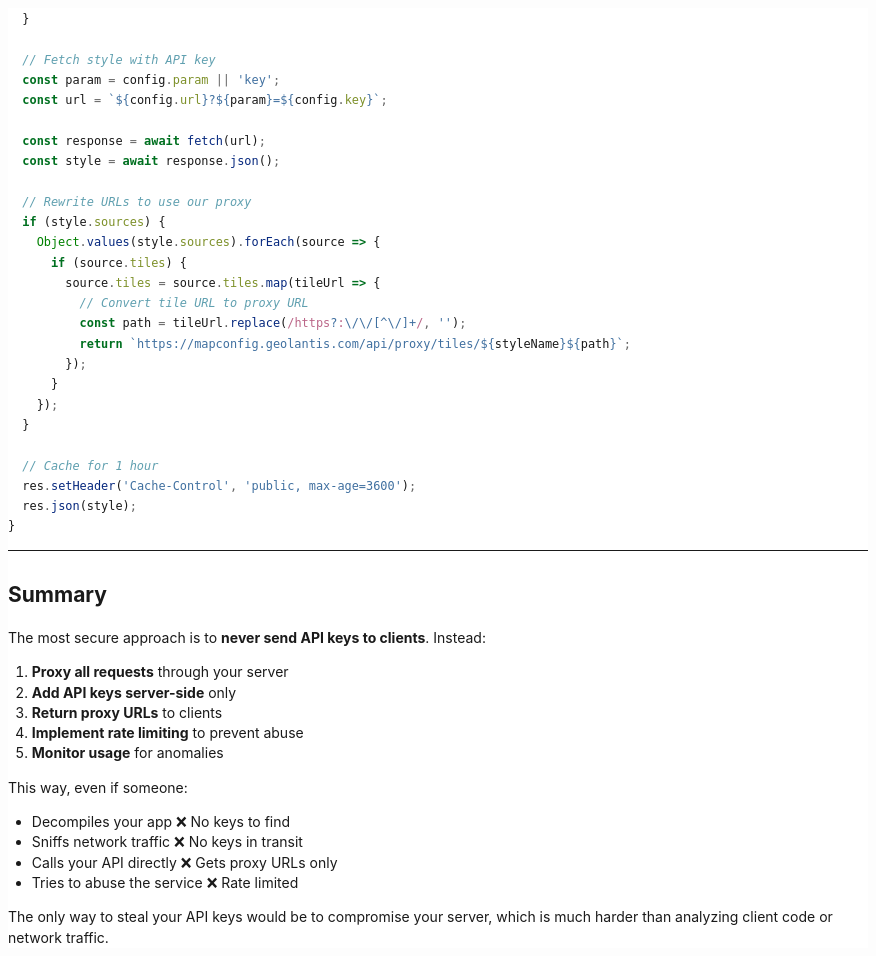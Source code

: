 ```javascript
  }
  
  // Fetch style with API key
  const param = config.param || 'key';
  const url = `${config.url}?${param}=${config.key}`;
  
  const response = await fetch(url);
  const style = await response.json();
  
  // Rewrite URLs to use our proxy
  if (style.sources) {
    Object.values(style.sources).forEach(source => {
      if (source.tiles) {
        source.tiles = source.tiles.map(tileUrl => {
          // Convert tile URL to proxy URL
          const path = tileUrl.replace(/https?:\/\/[^\/]+/, '');
          return `https://mapconfig.geolantis.com/api/proxy/tiles/${styleName}${path}`;
        });
      }
    });
  }
  
  // Cache for 1 hour
  res.setHeader('Cache-Control', 'public, max-age=3600');
  res.json(style);
}
```

---

## Summary

The most secure approach is to **never send API keys to clients**. Instead:

1. **Proxy all requests** through your server
2. **Add API keys server-side** only
3. **Return proxy URLs** to clients
4. **Implement rate limiting** to prevent abuse
5. **Monitor usage** for anomalies

This way, even if someone:
- Decompiles your app ❌ No keys to find
- Sniffs network traffic ❌ No keys in transit  
- Calls your API directly ❌ Gets proxy URLs only
- Tries to abuse the service ❌ Rate limited

The only way to steal your API keys would be to compromise your server, which is much harder than analyzing client code or network traffic.